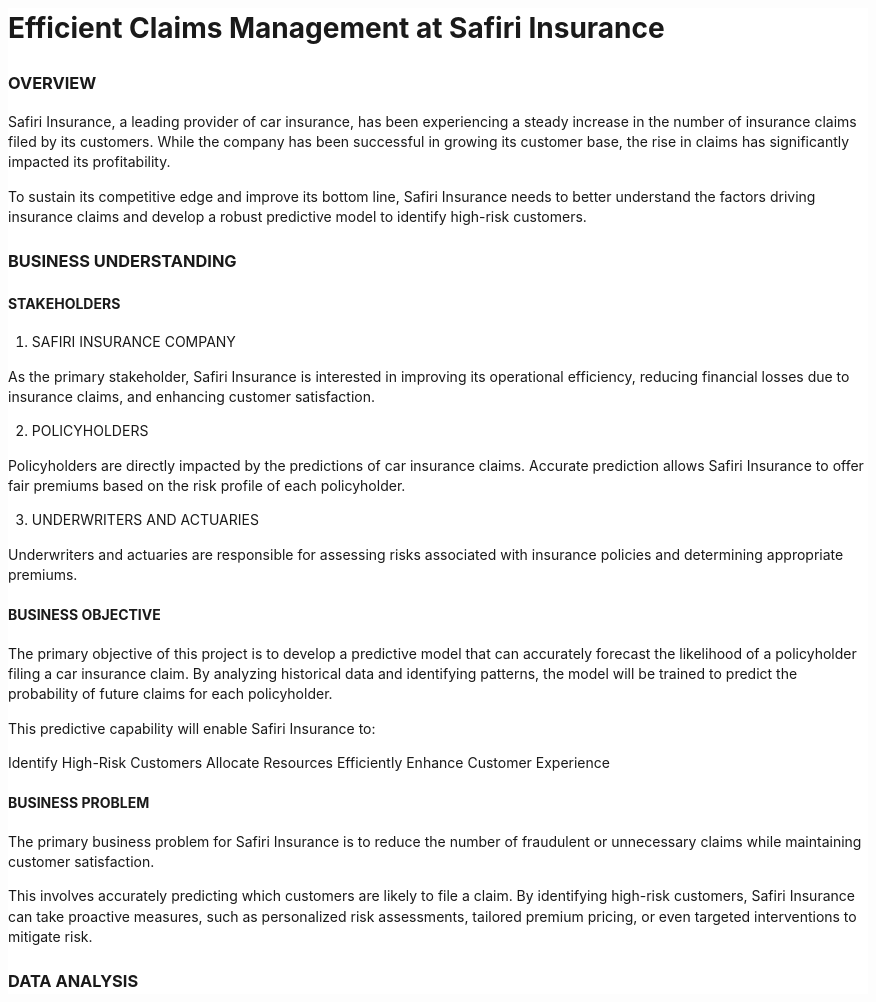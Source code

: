 # Efficient Claims Management  at Safiri Insurance

### OVERVIEW

Safiri Insurance, a leading provider of car insurance, has been experiencing a steady increase in the number of insurance claims filed by its customers. While the company has been successful in growing its customer base, the rise in claims has significantly impacted its profitability. 

To sustain its competitive edge and improve its bottom line, Safiri Insurance needs to better understand the factors driving insurance claims and develop a robust predictive model to identify high-risk customers.

### BUSINESS UNDERSTANDING

#### STAKEHOLDERS

1. SAFIRI INSURANCE COMPANY

As the primary stakeholder, Safiri Insurance is interested in improving its operational efficiency, reducing financial losses due to insurance claims, and enhancing customer satisfaction. 

2. POLICYHOLDERS

Policyholders are directly impacted by the predictions of car insurance claims. Accurate prediction allows Safiri Insurance to offer fair premiums based on the risk profile of each policyholder. 

3. UNDERWRITERS AND ACTUARIES

Underwriters and actuaries are responsible for assessing risks associated with insurance policies and determining appropriate premiums.

#### BUSINESS OBJECTIVE

The primary objective of this project is to develop a predictive model that can accurately forecast the likelihood of a policyholder filing a car insurance claim. By analyzing historical data and identifying patterns, the model will be trained to predict the probability of future claims for each policyholder. 

This predictive capability will enable Safiri Insurance to:

Identify High-Risk Customers
Allocate Resources Efficiently
Enhance Customer Experience

#### BUSINESS PROBLEM 

The primary business problem for Safiri Insurance is to reduce the number of fraudulent or unnecessary claims while maintaining customer satisfaction. 

This involves accurately predicting which customers are likely to file a claim. By identifying high-risk customers, Safiri Insurance can take proactive measures, such as personalized risk assessments, tailored premium pricing, or even targeted interventions to mitigate risk.

### DATA ANALYSIS

